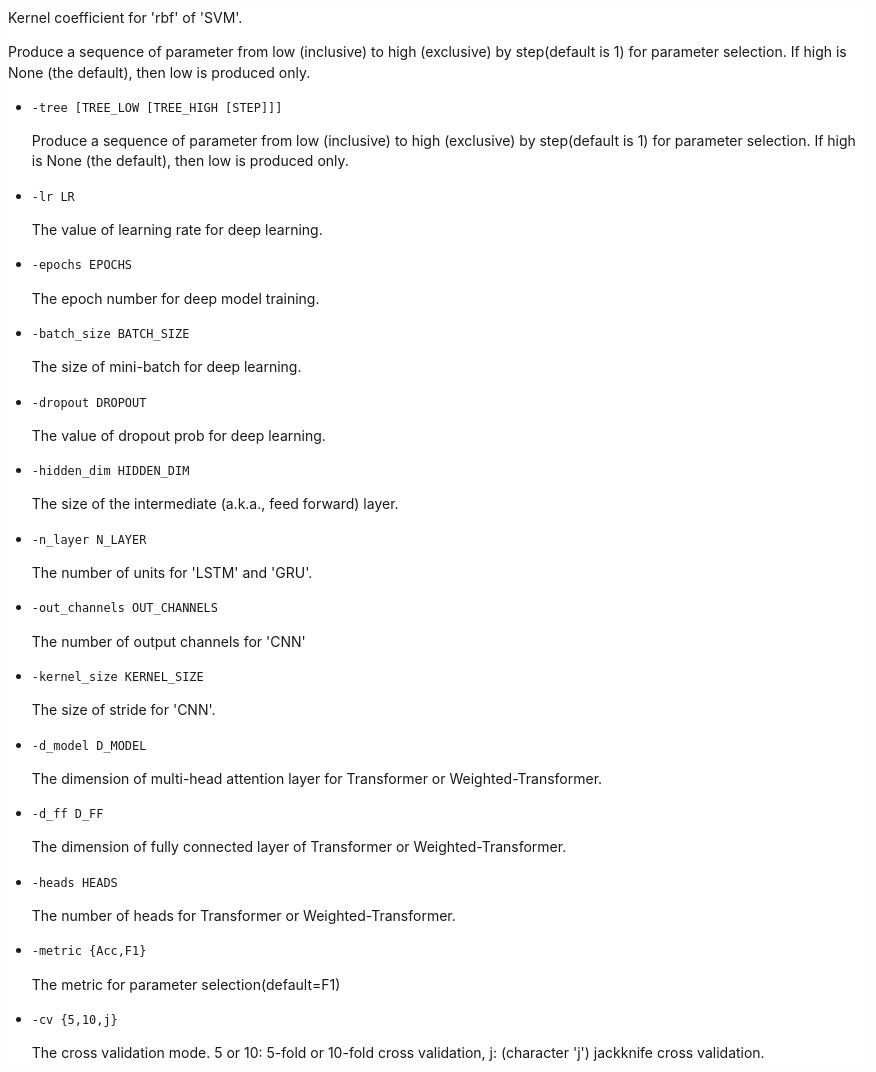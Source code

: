   Kernel coefficient for 'rbf' of 'SVM'.

  Produce a sequence of parameter from low (inclusive)
      to high (exclusive) by step(default is 1) for parameter selection. If high is None (the default), then low is produced only.

- `-tree [TREE_LOW [TREE_HIGH [STEP]]] `

  Produce a sequence of parameter from low (inclusive)
      to high (exclusive) by step(default is 1) for parameter selection. If high is None (the default), then low is produced only.

- `-lr LR `

  The value of learning rate for deep learning.

- `-epochs EPOCHS `

  The epoch number for deep model training.

- `-batch_size BATCH_SIZE `

  The size of mini-batch for deep learning.

- `-dropout DROPOUT `

  The value of dropout prob for deep learning.

- `-hidden_dim HIDDEN_DIM `

  The size of the intermediate (a.k.a., feed forward) layer.

- `-n_layer N_LAYER `

  The number of units for 'LSTM' and 'GRU'.

- `-out_channels OUT_CHANNELS `

  The number of output channels for 'CNN'

- `-kernel_size KERNEL_SIZE `

  The size of stride for 'CNN'.

- `-d_model D_MODEL`

  The dimension of multi-head attention layer for Transformer or Weighted-Transformer.

- `-d_ff D_FF `

  The dimension of fully connected layer of Transformer or Weighted-Transformer.

- `-heads HEADS `

  The number of heads for Transformer or Weighted-Transformer.

- `-metric {Acc,F1} `

  The metric for parameter selection(default=F1)

- `-cv {5,10,j}`

  The cross validation mode. 5 or 10: 5-fold or 10-fold cross validation, j: (character 'j') jackknife cross validation.
